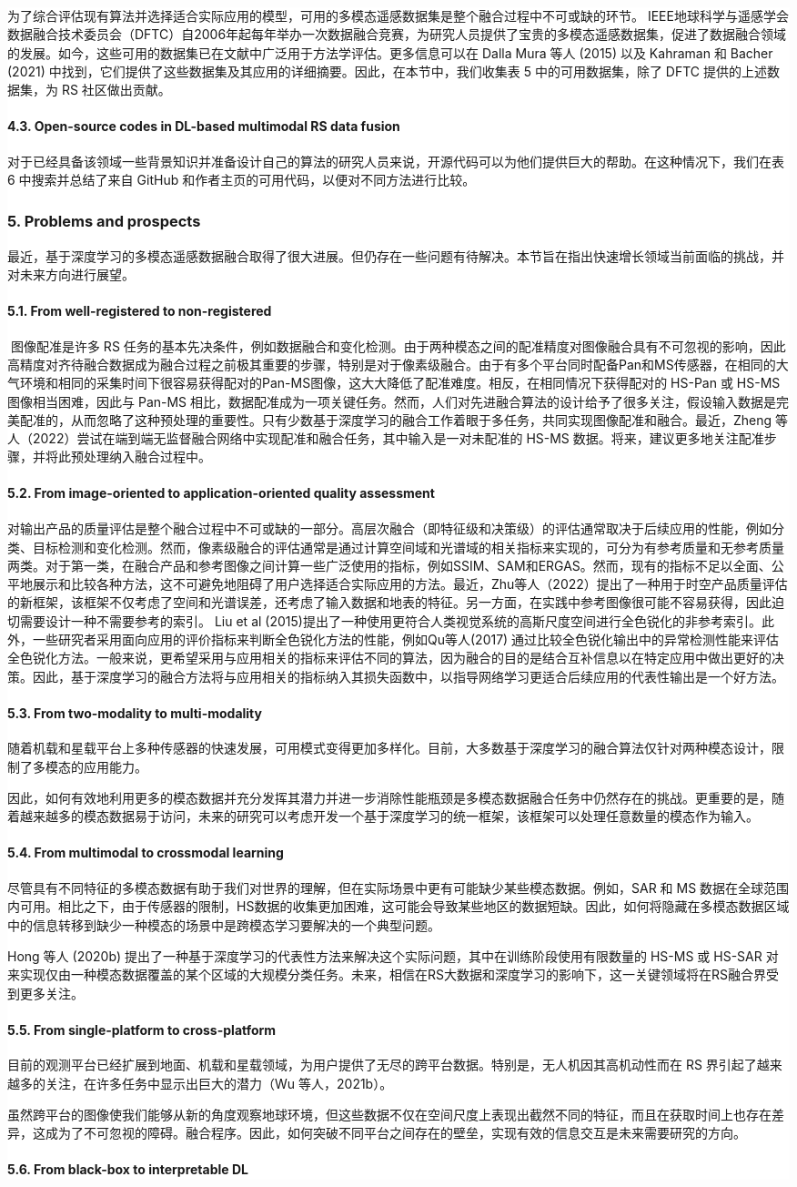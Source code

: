 ​		为了综合评估现有算法并选择适合实际应用的模型，可用的多模态遥感数据集是整个融合过程中不可或缺的环节。 IEEE地球科学与遥感学会数据融合技术委员会（DFTC）自2006年起每年举办一次数据融合竞赛，为研究人员提供了宝贵的多模态遥感数据集，促进了数据融合领域的发展。如今，这些可用的数据集已在文献中广泛用于方法学评估。更多信息可以在 Dalla Mura 等人 (2015) 以及 Kahraman 和 Bacher (2021) 中找到，它们提供了这些数据集及其应用的详细摘要。因此，在本节中，我们收集表 5 中的可用数据集，除了 DFTC 提供的上述数据集，为 RS 社区做出贡献。

#### 4.3. Open-source codes in DL-based multimodal RS data fusion

​		对于已经具备该领域一些背景知识并准备设计自己的算法的研究人员来说，开源代码可以为他们提供巨大的帮助。在这种情况下，我们在表 6 中搜索并总结了来自 GitHub 和作者主页的可用代码，以便对不同方法进行比较。

### 5. Problems and prospects

​		最近，基于深度学习的多模态遥感数据融合取得了很大进展。但仍存在一些问题有待解决。本节旨在指出快速增长领域当前面临的挑战，并对未来方向进行展望。

#### 5.1. From well-registered to non-registered

​		图像配准是许多 RS 任务的基本先决条件，例如数据融合和变化检测。由于两种模态之间的配准精度对图像融合具有不可忽视的影响，因此高精度对齐待融合数据成为融合过程之前极其重要的步骤，特别是对于像素级融合。由于有多个平台同时配备Pan和MS传感器，在相同的大气环境和相同的采集时间下很容易获得配对的Pan-MS图像，这大大降低了配准难度。相反，在相同情况下获得配对的 HS-Pan 或 HS-MS 图像相当困难，因此与 Pan-MS 相比，数据配准成为一项关键任务。然而，人们对先进融合算法的设计给予了很多关注，假设输入数据是完美配准的，从而忽略了这种预处理的重要性。只有少数基于深度学习的融合工作着眼于多任务，共同实现图像配准和融合。最近，Zheng 等人（2022）尝试在端到端无监督融合网络中实现配准和融合任务，其中输入是一对未配准的 HS-MS 数据。将来，建议更多地关注配准步骤，并将此预处理纳入融合过程中。

#### 5.2. From image-oriented to application-oriented quality assessment

​		对输出产品的质量评估是整个融合过程中不可或缺的一部分。高层次融合（即特征级和决策级）的评估通常取决于后续应用的性能，例如分类、目标检测和变化检测。然而，像素级融合的评估通常是通过计算空间域和光谱域的相关指标来实现的，可分为有参考质量和无参考质量两类。对于第一类，在融合产品和参考图像之间计算一些广泛使用的指标，例如SSIM、SAM和ERGAS。然而，现有的指标不足以全面、公平地展示和比较各种方法，这不可避免地阻碍了用户选择适合实际应用的方法。最近，Zhu等人（2022）提出了一种用于时空产品质量评估的新框架，该框架不仅考虑了空间和光谱误差，还考虑了输入数据和地表的特征。另一方面，在实践中参考图像很可能不容易获得，因此迫切需要设计一种不需要参考的索引。 Liu et al (2015)提出了一种使用更符合人类视觉系统的高斯尺度空间进行全色锐化的非参考索引。此外，一些研究者采用面向应用的评价指标来判断全色锐化方法的性能，例如Qu等人(2017) 通过比较全色锐化输出中的异常检测性能来评估全色锐化方法。一般来说，更希望采用与应用相关的指标来评估不同的算法，因为融合的目的是结合互补信息以在特定应用中做出更好的决策。因此，基于深度学习的融合方法将与应用相关的指标纳入其损失函数中，以指导网络学习更适合后续应用的代表性输出是一个好方法。

#### 5.3. From two-modality to multi-modality

随着机载和星载平台上多种传感器的快速发展，可用模式变得更加多样化。目前，大多数基于深度学习的融合算法仅针对两种模态设计，限制了多模态的应用能力。

因此，如何有效地利用更多的模态数据并充分发挥其潜力并进一步消除性能瓶颈是多模态数据融合任务中仍然存在的挑战。更重要的是，随着越来越多的模态数据易于访问，未来的研究可以考虑开发一个基于深度学习的统一框架，该框架可以处理任意数量的模态作为输入。

#### 5.4. From multimodal to crossmodal learning

尽管具有不同特征的多模态数据有助于我们对世界的理解，但在实际场景中更有可能缺少某些模态数据。例如，SAR 和 MS 数据在全球范围内可用。相比之下，由于传感器的限制，HS数据的收集更加困难，这可能会导致某些地区的数据短缺。因此，如何将隐藏在多模态数据区域中的信息转移到缺少一种模态的场景中是跨模态学习要解决的一个典型问题。

Hong 等人 (2020b) 提出了一种基于深度学习的代表性方法来解决这个实际问题，其中在训练阶段使用有限数量的 HS-MS 或 HS-SAR 对来实现仅由一种模态数据覆盖的某个区域的大规模分类任务。未来，相信在RS大数据和深度学习的影响下，这一关键领域将在RS融合界受到更多关注。

#### 5.5. From single-platform to cross-platform

目前的观测平台已经扩展到地面、机载和星载领域，为用户提供了无尽的跨平台数据。特别是，无人机因其高机动性而在 RS 界引起了越来越多的关注，在许多任务中显示出巨大的潜力（Wu 等人，2021b）。

虽然跨平台的图像使我们能够从新的角度观察地球环境，但这些数据不仅在空间尺度上表现出截然不同的特征，而且在获取时间上也存在差异，这成为了不可忽视的障碍。融合程序。因此，如何突破不同平台之间存在的壁垒，实现有效的信息交互是未来需要研究的方向。

#### 5.6. From black-box to interpretable DL
